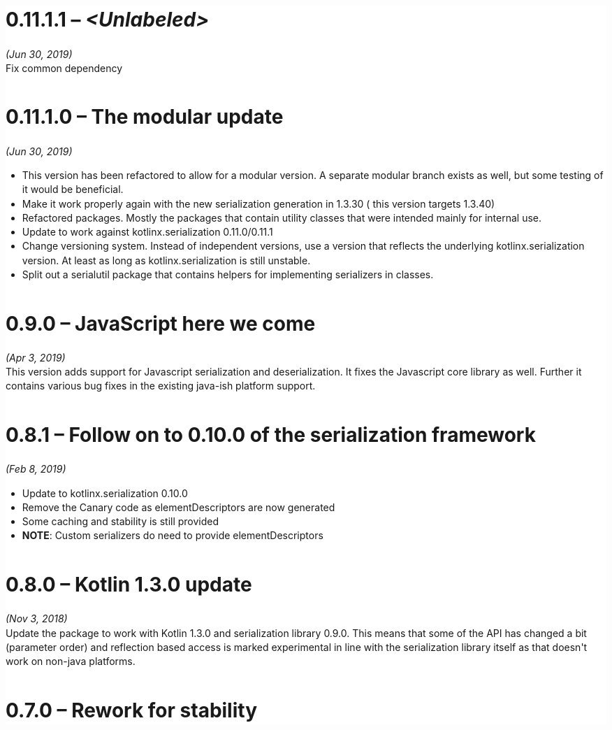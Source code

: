 # 0.11.1.1 – *&lt;Unlabeled&gt;*

*(Jun 30, 2019)<br />*
Fix common dependency

# 0.11.1.0 – The modular update

*(Jun 30, 2019)<br />*

- This version has been refactored to allow for a modular version. A separate
  modular branch exists as well, but some testing of it would be beneficial.
- Make it work properly again with the new serialization generation in 1.3.30 (
  this version targets 1.3.40)
- Refactored packages. Mostly the packages that contain utility classes that
  were intended mainly for internal use.
- Update to work against kotlinx.serialization 0.11.0/0.11.1
- Change versioning system. Instead of independent versions, use a version that
  reflects the underlying kotlinx.serialization version. At least as long as
  kotlinx.serialization is still unstable.
- Split out a serialutil package that contains helpers for implementing
  serializers in classes.

# 0.9.0 – JavaScript here we come

*(Apr 3, 2019)<br />*
This version adds support for Javascript serialization and deserialization. It
fixes the Javascript core library as well. Further it contains various bug fixes
in the existing java-ish platform support.

# 0.8.1 – Follow on to 0.10.0 of the serialization framework

*(Feb 8, 2019)<br />*

- Update to kotlinx.serialization 0.10.0
- Remove the Canary code as elementDescriptors are now generated
- Some caching and stability is still provided
- **NOTE**: Custom serializers do need to provide elementDescriptors

# 0.8.0 – Kotlin 1.3.0 update

*(Nov 3, 2018)<br />*
Update the package to work with Kotlin 1.3.0 and serialization library 0.9.0.
This means that some of the API has changed a bit (parameter order) and
reflection based access is marked experimental in line with the serialization
library itself as that doesn't work on non-java platforms.

# 0.7.0 – Rework for stability
